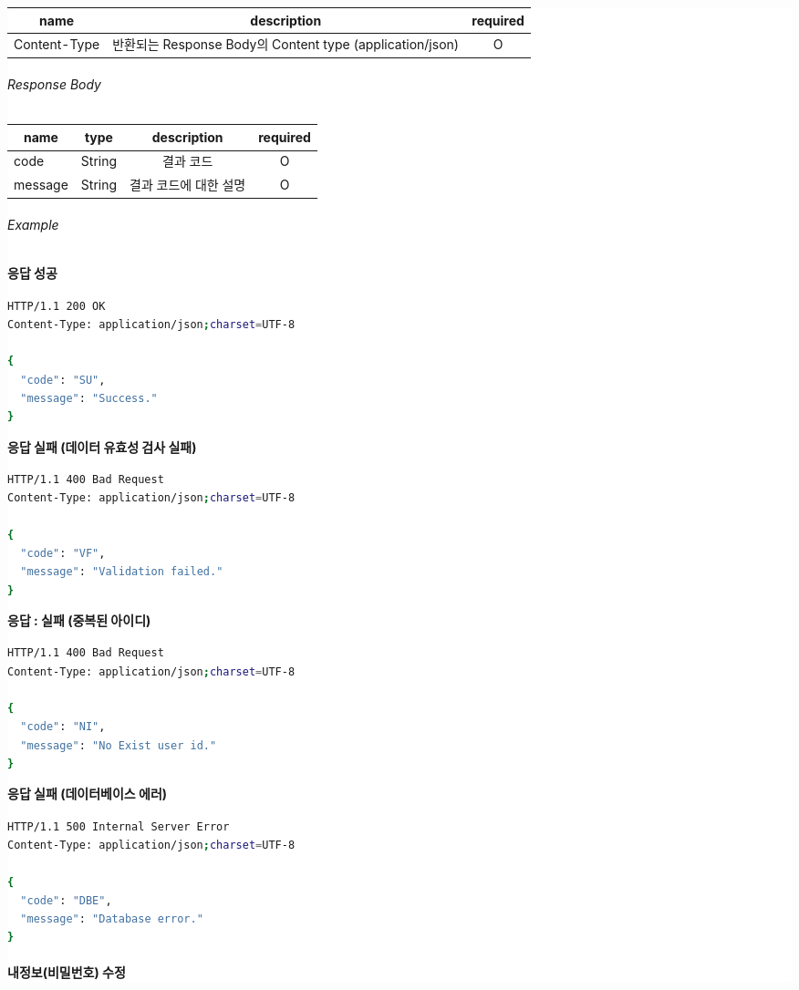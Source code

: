 | name | description | required |
|---|:---:|:---:|
| Content-Type | 반환되는 Response Body의 Content type (application/json) | O |

###### Response Body

| name | type | description | required |
|---|:---:|:---:|:---:|
| code | String | 결과 코드 | O |
| message | String | 결과 코드에 대한 설명 | O |

###### Example

**응답 성공**
```bash
HTTP/1.1 200 OK
Content-Type: application/json;charset=UTF-8

{
  "code": "SU",
  "message": "Success."
}
```

**응답 실패 (데이터 유효성 검사 실패)**
```bash
HTTP/1.1 400 Bad Request
Content-Type: application/json;charset=UTF-8

{
  "code": "VF",
  "message": "Validation failed."
}
```

**응답 : 실패 (중복된 아이디)**
```bash
HTTP/1.1 400 Bad Request
Content-Type: application/json;charset=UTF-8

{
  "code": "NI",
  "message": "No Exist user id."
}
```

**응답 실패 (데이터베이스 에러)**
```bash
HTTP/1.1 500 Internal Server Error
Content-Type: application/json;charset=UTF-8

{
  "code": "DBE",
  "message": "Database error."
}
```
#### 내정보(비밀번호) 수정
  